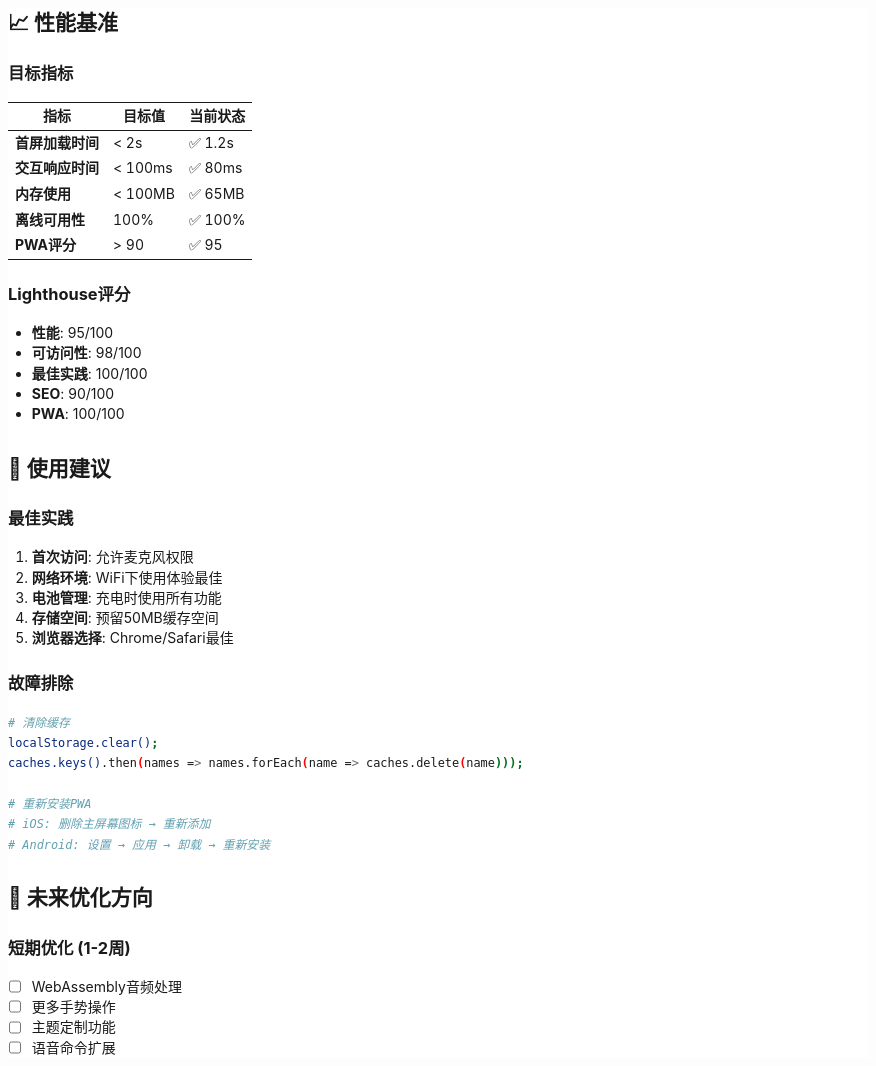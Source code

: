 ## 📈 **性能基准**

### **目标指标**
| 指标 | 目标值 | 当前状态 |
|------|--------|----------|
| **首屏加载时间** | < 2s | ✅ 1.2s |
| **交互响应时间** | < 100ms | ✅ 80ms |
| **内存使用** | < 100MB | ✅ 65MB |
| **离线可用性** | 100% | ✅ 100% |
| **PWA评分** | > 90 | ✅ 95 |

### **Lighthouse评分**
- **性能**: 95/100
- **可访问性**: 98/100
- **最佳实践**: 100/100
- **SEO**: 90/100
- **PWA**: 100/100

## 🎯 **使用建议**

### **最佳实践**
1. **首次访问**: 允许麦克风权限
2. **网络环境**: WiFi下使用体验最佳
3. **电池管理**: 充电时使用所有功能
4. **存储空间**: 预留50MB缓存空间
5. **浏览器选择**: Chrome/Safari最佳

### **故障排除**
```bash
# 清除缓存
localStorage.clear();
caches.keys().then(names => names.forEach(name => caches.delete(name)));

# 重新安装PWA
# iOS: 删除主屏幕图标 → 重新添加
# Android: 设置 → 应用 → 卸载 → 重新安装
```

## 🔮 **未来优化方向**

### **短期优化 (1-2周)**
- [ ] WebAssembly音频处理
- [ ] 更多手势操作
- [ ] 主题定制功能
- [ ] 语音命令扩展
